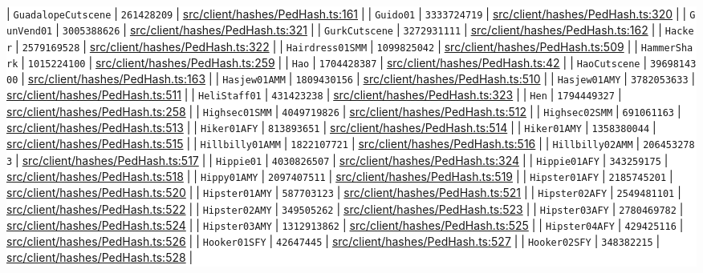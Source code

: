 | `GuadalopeCutscene` | `261428209` | [src/client/hashes/PedHash.ts:161](https://github.com/nativewrappers/fivem/blob/a8f3fbc0f47fb5552a00c18a4d0c12645ae62f70/src/client/hashes/PedHash.ts#L161) |
| `Guido01` | `3333724719` | [src/client/hashes/PedHash.ts:320](https://github.com/nativewrappers/fivem/blob/a8f3fbc0f47fb5552a00c18a4d0c12645ae62f70/src/client/hashes/PedHash.ts#L320) |
| `GunVend01` | `3005388626` | [src/client/hashes/PedHash.ts:321](https://github.com/nativewrappers/fivem/blob/a8f3fbc0f47fb5552a00c18a4d0c12645ae62f70/src/client/hashes/PedHash.ts#L321) |
| `GurkCutscene` | `3272931111` | [src/client/hashes/PedHash.ts:162](https://github.com/nativewrappers/fivem/blob/a8f3fbc0f47fb5552a00c18a4d0c12645ae62f70/src/client/hashes/PedHash.ts#L162) |
| `Hacker` | `2579169528` | [src/client/hashes/PedHash.ts:322](https://github.com/nativewrappers/fivem/blob/a8f3fbc0f47fb5552a00c18a4d0c12645ae62f70/src/client/hashes/PedHash.ts#L322) |
| `Hairdress01SMM` | `1099825042` | [src/client/hashes/PedHash.ts:509](https://github.com/nativewrappers/fivem/blob/a8f3fbc0f47fb5552a00c18a4d0c12645ae62f70/src/client/hashes/PedHash.ts#L509) |
| `HammerShark` | `1015224100` | [src/client/hashes/PedHash.ts:259](https://github.com/nativewrappers/fivem/blob/a8f3fbc0f47fb5552a00c18a4d0c12645ae62f70/src/client/hashes/PedHash.ts#L259) |
| `Hao` | `1704428387` | [src/client/hashes/PedHash.ts:42](https://github.com/nativewrappers/fivem/blob/a8f3fbc0f47fb5552a00c18a4d0c12645ae62f70/src/client/hashes/PedHash.ts#L42) |
| `HaoCutscene` | `3969814300` | [src/client/hashes/PedHash.ts:163](https://github.com/nativewrappers/fivem/blob/a8f3fbc0f47fb5552a00c18a4d0c12645ae62f70/src/client/hashes/PedHash.ts#L163) |
| `Hasjew01AMM` | `1809430156` | [src/client/hashes/PedHash.ts:510](https://github.com/nativewrappers/fivem/blob/a8f3fbc0f47fb5552a00c18a4d0c12645ae62f70/src/client/hashes/PedHash.ts#L510) |
| `Hasjew01AMY` | `3782053633` | [src/client/hashes/PedHash.ts:511](https://github.com/nativewrappers/fivem/blob/a8f3fbc0f47fb5552a00c18a4d0c12645ae62f70/src/client/hashes/PedHash.ts#L511) |
| `HeliStaff01` | `431423238` | [src/client/hashes/PedHash.ts:323](https://github.com/nativewrappers/fivem/blob/a8f3fbc0f47fb5552a00c18a4d0c12645ae62f70/src/client/hashes/PedHash.ts#L323) |
| `Hen` | `1794449327` | [src/client/hashes/PedHash.ts:258](https://github.com/nativewrappers/fivem/blob/a8f3fbc0f47fb5552a00c18a4d0c12645ae62f70/src/client/hashes/PedHash.ts#L258) |
| `Highsec01SMM` | `4049719826` | [src/client/hashes/PedHash.ts:512](https://github.com/nativewrappers/fivem/blob/a8f3fbc0f47fb5552a00c18a4d0c12645ae62f70/src/client/hashes/PedHash.ts#L512) |
| `Highsec02SMM` | `691061163` | [src/client/hashes/PedHash.ts:513](https://github.com/nativewrappers/fivem/blob/a8f3fbc0f47fb5552a00c18a4d0c12645ae62f70/src/client/hashes/PedHash.ts#L513) |
| `Hiker01AFY` | `813893651` | [src/client/hashes/PedHash.ts:514](https://github.com/nativewrappers/fivem/blob/a8f3fbc0f47fb5552a00c18a4d0c12645ae62f70/src/client/hashes/PedHash.ts#L514) |
| `Hiker01AMY` | `1358380044` | [src/client/hashes/PedHash.ts:515](https://github.com/nativewrappers/fivem/blob/a8f3fbc0f47fb5552a00c18a4d0c12645ae62f70/src/client/hashes/PedHash.ts#L515) |
| `Hillbilly01AMM` | `1822107721` | [src/client/hashes/PedHash.ts:516](https://github.com/nativewrappers/fivem/blob/a8f3fbc0f47fb5552a00c18a4d0c12645ae62f70/src/client/hashes/PedHash.ts#L516) |
| `Hillbilly02AMM` | `2064532783` | [src/client/hashes/PedHash.ts:517](https://github.com/nativewrappers/fivem/blob/a8f3fbc0f47fb5552a00c18a4d0c12645ae62f70/src/client/hashes/PedHash.ts#L517) |
| `Hippie01` | `4030826507` | [src/client/hashes/PedHash.ts:324](https://github.com/nativewrappers/fivem/blob/a8f3fbc0f47fb5552a00c18a4d0c12645ae62f70/src/client/hashes/PedHash.ts#L324) |
| `Hippie01AFY` | `343259175` | [src/client/hashes/PedHash.ts:518](https://github.com/nativewrappers/fivem/blob/a8f3fbc0f47fb5552a00c18a4d0c12645ae62f70/src/client/hashes/PedHash.ts#L518) |
| `Hippy01AMY` | `2097407511` | [src/client/hashes/PedHash.ts:519](https://github.com/nativewrappers/fivem/blob/a8f3fbc0f47fb5552a00c18a4d0c12645ae62f70/src/client/hashes/PedHash.ts#L519) |
| `Hipster01AFY` | `2185745201` | [src/client/hashes/PedHash.ts:520](https://github.com/nativewrappers/fivem/blob/a8f3fbc0f47fb5552a00c18a4d0c12645ae62f70/src/client/hashes/PedHash.ts#L520) |
| `Hipster01AMY` | `587703123` | [src/client/hashes/PedHash.ts:521](https://github.com/nativewrappers/fivem/blob/a8f3fbc0f47fb5552a00c18a4d0c12645ae62f70/src/client/hashes/PedHash.ts#L521) |
| `Hipster02AFY` | `2549481101` | [src/client/hashes/PedHash.ts:522](https://github.com/nativewrappers/fivem/blob/a8f3fbc0f47fb5552a00c18a4d0c12645ae62f70/src/client/hashes/PedHash.ts#L522) |
| `Hipster02AMY` | `349505262` | [src/client/hashes/PedHash.ts:523](https://github.com/nativewrappers/fivem/blob/a8f3fbc0f47fb5552a00c18a4d0c12645ae62f70/src/client/hashes/PedHash.ts#L523) |
| `Hipster03AFY` | `2780469782` | [src/client/hashes/PedHash.ts:524](https://github.com/nativewrappers/fivem/blob/a8f3fbc0f47fb5552a00c18a4d0c12645ae62f70/src/client/hashes/PedHash.ts#L524) |
| `Hipster03AMY` | `1312913862` | [src/client/hashes/PedHash.ts:525](https://github.com/nativewrappers/fivem/blob/a8f3fbc0f47fb5552a00c18a4d0c12645ae62f70/src/client/hashes/PedHash.ts#L525) |
| `Hipster04AFY` | `429425116` | [src/client/hashes/PedHash.ts:526](https://github.com/nativewrappers/fivem/blob/a8f3fbc0f47fb5552a00c18a4d0c12645ae62f70/src/client/hashes/PedHash.ts#L526) |
| `Hooker01SFY` | `42647445` | [src/client/hashes/PedHash.ts:527](https://github.com/nativewrappers/fivem/blob/a8f3fbc0f47fb5552a00c18a4d0c12645ae62f70/src/client/hashes/PedHash.ts#L527) |
| `Hooker02SFY` | `348382215` | [src/client/hashes/PedHash.ts:528](https://github.com/nativewrappers/fivem/blob/a8f3fbc0f47fb5552a00c18a4d0c12645ae62f70/src/client/hashes/PedHash.ts#L528) |